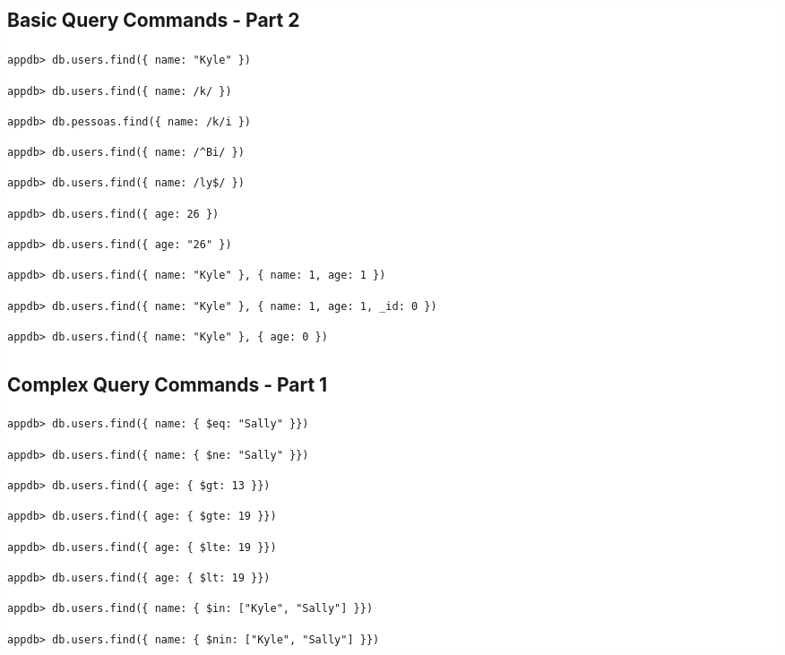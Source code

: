 ## Basic Query Commands - Part 2

```
appdb> db.users.find({ name: "Kyle" })
```
```
appdb> db.users.find({ name: /k/ })
```
```
appdb> db.pessoas.find({ name: /k/i })
```
```
appdb> db.users.find({ name: /^Bi/ })
```
```
appdb> db.users.find({ name: /ly$/ })
```
```
appdb> db.users.find({ age: 26 })
```
```
appdb> db.users.find({ age: "26" })
```
```
appdb> db.users.find({ name: "Kyle" }, { name: 1, age: 1 })
```
```
appdb> db.users.find({ name: "Kyle" }, { name: 1, age: 1, _id: 0 })
```
```
appdb> db.users.find({ name: "Kyle" }, { age: 0 })
```

## Complex Query Commands - Part 1
```
appdb> db.users.find({ name: { $eq: "Sally" }})
```
```
appdb> db.users.find({ name: { $ne: "Sally" }})
```
```
appdb> db.users.find({ age: { $gt: 13 }})
```
```
appdb> db.users.find({ age: { $gte: 19 }})
```
```
appdb> db.users.find({ age: { $lte: 19 }})
```
```
appdb> db.users.find({ age: { $lt: 19 }})
```
```
appdb> db.users.find({ name: { $in: ["Kyle", "Sally"] }})
```
```
appdb> db.users.find({ name: { $nin: ["Kyle", "Sally"] }})
```
